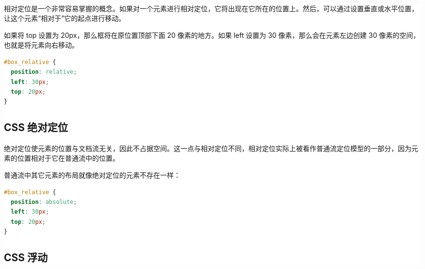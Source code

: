 相对定位是一个非常容易掌握的概念。如果对一个元素进行相对定位，它将出现在它所在的位置上。然后，可以通过设置垂直或水平位置，让这个元素“相对于”它的起点进行移动。

如果将 top 设置为 20px，那么框将在原位置顶部下面 20 像素的地方。如果 left 设置为 30 像素，那么会在元素左边创建 30 像素的空间，也就是将元素向右移动。

```css
#box_relative {
  position: relative;
  left: 30px;
  top: 20px;
}
```

## CSS 绝对定位

绝对定位使元素的位置与文档流无关，因此不占据空间。这一点与相对定位不同，相对定位实际上被看作普通流定位模型的一部分，因为元素的位置相对于它在普通流中的位置。

普通流中其它元素的布局就像绝对定位的元素不存在一样：

```css
#box_relative {
  position: absolute;
  left: 30px;
  top: 20px;
}
```

## CSS 浮动

